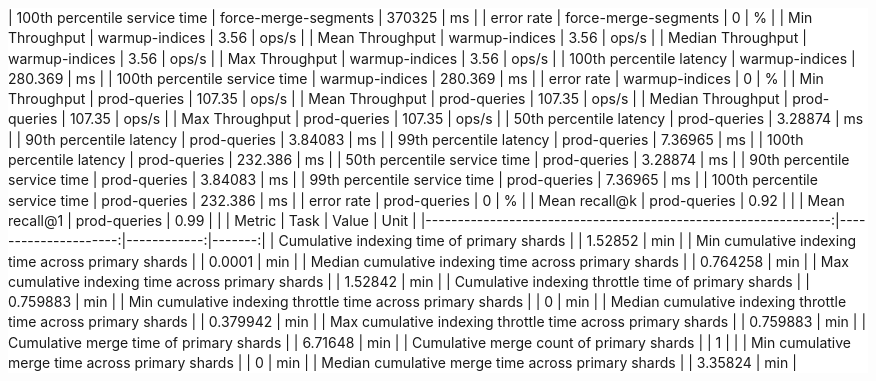 |                                  100th percentile service time | force-merge-segments |      370325 |     ms |
|                                                     error rate | force-merge-segments |           0 |      % |
|                                                 Min Throughput |       warmup-indices |        3.56 |  ops/s |
|                                                Mean Throughput |       warmup-indices |        3.56 |  ops/s |
|                                              Median Throughput |       warmup-indices |        3.56 |  ops/s |
|                                                 Max Throughput |       warmup-indices |        3.56 |  ops/s |
|                                       100th percentile latency |       warmup-indices |     280.369 |     ms |
|                                  100th percentile service time |       warmup-indices |     280.369 |     ms |
|                                                     error rate |       warmup-indices |           0 |      % |
|                                                 Min Throughput |         prod-queries |      107.35 |  ops/s |
|                                                Mean Throughput |         prod-queries |      107.35 |  ops/s |
|                                              Median Throughput |         prod-queries |      107.35 |  ops/s |
|                                                 Max Throughput |         prod-queries |      107.35 |  ops/s |
|                                        50th percentile latency |         prod-queries |     3.28874 |     ms |
|                                        90th percentile latency |         prod-queries |     3.84083 |     ms |
|                                        99th percentile latency |         prod-queries |     7.36965 |     ms |
|                                       100th percentile latency |         prod-queries |     232.386 |     ms |
|                                   50th percentile service time |         prod-queries |     3.28874 |     ms |
|                                   90th percentile service time |         prod-queries |     3.84083 |     ms |
|                                   99th percentile service time |         prod-queries |     7.36965 |     ms |
|                                  100th percentile service time |         prod-queries |     232.386 |     ms |
|                                                     error rate |         prod-queries |           0 |      % |
|                                                  Mean recall@k |         prod-queries |        0.92 |        |
|                                                  Mean recall@1 |         prod-queries |        0.99 |        |
|                                                         Metric |                 Task |       Value |   Unit |
|---------------------------------------------------------------:|---------------------:|------------:|-------:|
|                     Cumulative indexing time of primary shards |                      |     1.52852 |    min |
|             Min cumulative indexing time across primary shards |                      |      0.0001 |    min |
|          Median cumulative indexing time across primary shards |                      |    0.764258 |    min |
|             Max cumulative indexing time across primary shards |                      |     1.52842 |    min |
|            Cumulative indexing throttle time of primary shards |                      |    0.759883 |    min |
|    Min cumulative indexing throttle time across primary shards |                      |           0 |    min |
| Median cumulative indexing throttle time across primary shards |                      |    0.379942 |    min |
|    Max cumulative indexing throttle time across primary shards |                      |    0.759883 |    min |
|                        Cumulative merge time of primary shards |                      |     6.71648 |    min |
|                       Cumulative merge count of primary shards |                      |           1 |        |
|                Min cumulative merge time across primary shards |                      |           0 |    min |
|             Median cumulative merge time across primary shards |                      |     3.35824 |    min |